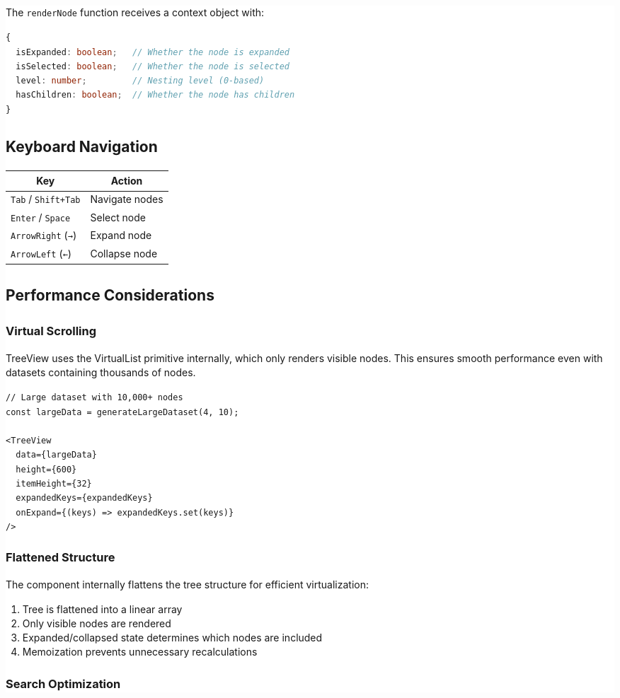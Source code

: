 The `renderNode` function receives a context object with:

```typescript
{
  isExpanded: boolean;   // Whether the node is expanded
  isSelected: boolean;   // Whether the node is selected
  level: number;         // Nesting level (0-based)
  hasChildren: boolean;  // Whether the node has children
}
```

## Keyboard Navigation

| Key                    | Action          |
| ---------------------- | --------------- |
| `Tab` / `Shift+Tab`    | Navigate nodes  |
| `Enter` / `Space`      | Select node     |
| `ArrowRight` (`→`)     | Expand node     |
| `ArrowLeft` (`←`)      | Collapse node   |

## Performance Considerations

### Virtual Scrolling

TreeView uses the VirtualList primitive internally, which only renders visible nodes. This ensures smooth performance even with datasets containing thousands of nodes.

```tsx
// Large dataset with 10,000+ nodes
const largeData = generateLargeDataset(4, 10);

<TreeView
  data={largeData}
  height={600}
  itemHeight={32}
  expandedKeys={expandedKeys}
  onExpand={(keys) => expandedKeys.set(keys)}
/>
```

### Flattened Structure

The component internally flattens the tree structure for efficient virtualization:

1. Tree is flattened into a linear array
2. Only visible nodes are rendered
3. Expanded/collapsed state determines which nodes are included
4. Memoization prevents unnecessary recalculations

### Search Optimization
